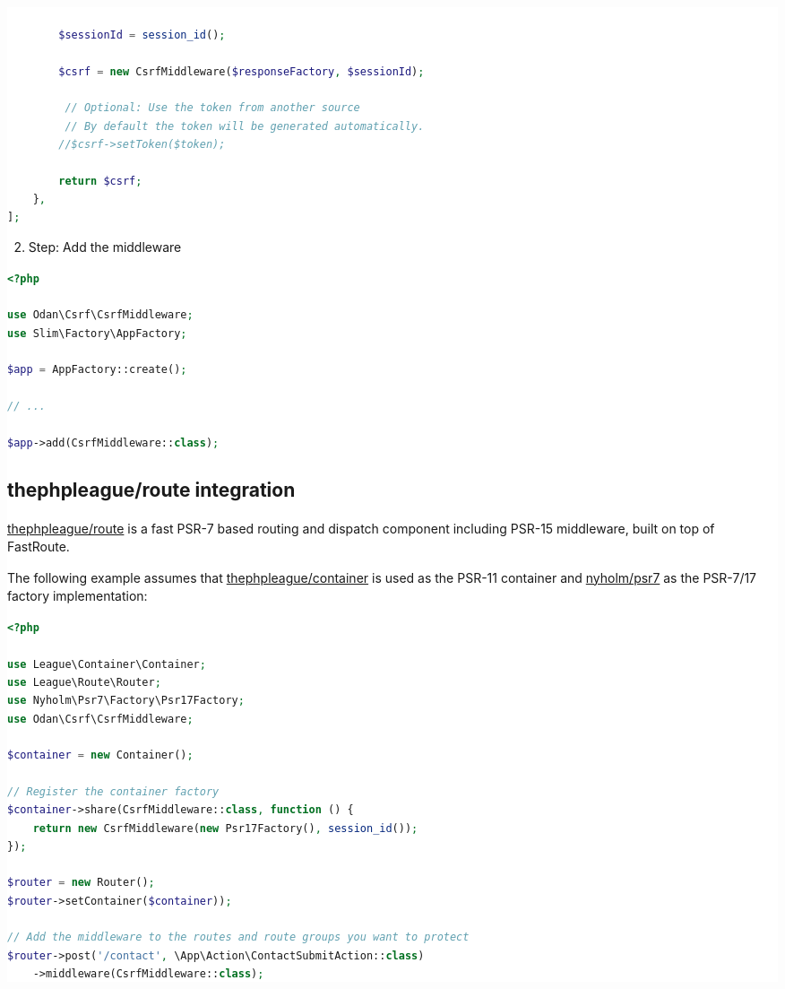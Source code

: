 ```php

        $sessionId = session_id();

        $csrf = new CsrfMiddleware($responseFactory, $sessionId);

         // Optional: Use the token from another source
         // By default the token will be generated automatically.
        //$csrf->setToken($token);

        return $csrf;
    },
];
```

2. Step: Add the middleware

```php
<?php

use Odan\Csrf\CsrfMiddleware;
use Slim\Factory\AppFactory;

$app = AppFactory::create();

// ...

$app->add(CsrfMiddleware::class);
```

## thephpleague/route integration

[thephpleague/route](http://route.thephpleague.com) is a fast PSR-7 based routing and dispatch 
component including PSR-15 middleware, built on top of FastRoute.

The following example assumes that [thephpleague/container](https://github.com/thephpleague/container) 
is used as the PSR-11 container and [nyholm/psr7](https://github.com/Nyholm/psr7) as the PSR-7/17 
factory implementation:

```php
<?php

use League\Container\Container;
use League\Route\Router;
use Nyholm\Psr7\Factory\Psr17Factory;
use Odan\Csrf\CsrfMiddleware;

$container = new Container();

// Register the container factory
$container->share(CsrfMiddleware::class, function () {
    return new CsrfMiddleware(new Psr17Factory(), session_id());
});

$router = new Router();
$router->setContainer($container));

// Add the middleware to the routes and route groups you want to protect
$router->post('/contact', \App\Action\ContactSubmitAction::class)
    ->middleware(CsrfMiddleware::class);
```
